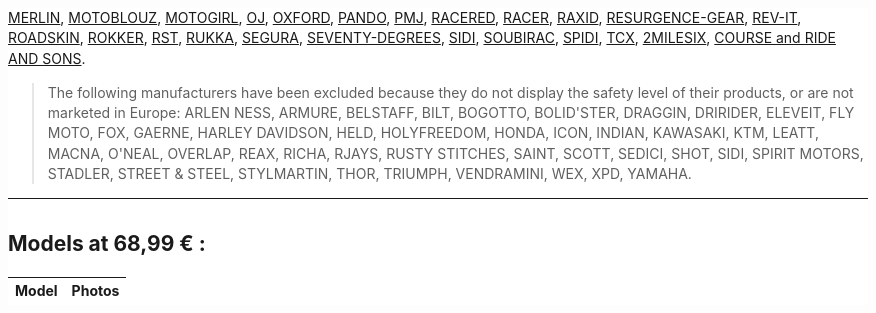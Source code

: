 [MERLIN](https://www.merlinbikegear.shop/), 
[MOTOBLOUZ](https://www.motoblouz.com/), 
[MOTOGIRL](https://motogirl.co.uk/), 
[OJ](https://ojworld.it/), 
[OXFORD](https://www.oxfordproducts.com/), 
[PANDO](https://pandomoto.com/), 
[PMJ](https://pmj.it/), 
[RACERED](https://racered.eu/), 
[RACER](https://www.racer1927.com/), 
[RAXID](https://raxid.co.uk), 
[RESURGENCE-GEAR](https://resurgencegear.net/), 
[REV-IT](https://www.revitsport.com/), 
[ROADSKIN](https://roadskin.co.uk/), 
[ROKKER](https://www.eu.therokkercompany.com/), 
[RST](https://www.rst-moto.com/), 
[RUKKA](https://luhta.com/), 
[SEGURA](https://segura-moto.fr/), 
[SEVENTY-DEGREES](https://seventy-70.com/), 
[SIDI](https://www.sidi.com/), 
[SOUBIRAC](https://www.soubirac.fr/), 
[SPIDI](https://www.spidi.com/), 
[TCX](https://www.tcxboots.com/), 
[2MILESIX](https://www.2milesix.com/), 
[COURSE and RIDE AND SONS](https://www.xlmoto.com/).

> 
> The following manufacturers have been excluded because they do not display the safety level of their products, or are not marketed in Europe: ARLEN NESS, ARMURE, BELSTAFF, BILT, BOGOTTO, BOLID'STER, DRAGGIN, DRIRIDER, ELEVEIT, FLY MOTO, FOX, GAERNE, HARLEY DAVIDSON, HELD, HOLYFREEDOM, HONDA, ICON, INDIAN, KAWASAKI, KTM, LEATT, MACNA, O'NEAL, OVERLAP, REAX, RICHA, RJAYS, RUSTY STITCHES, SAINT, SCOTT, SEDICI, SHOT, SIDI, SPIRIT MOTORS, STADLER, STREET & STEEL, STYLMARTIN, THOR, TRIUMPH, VENDRAMINI, WEX, XPD, YAMAHA.

---


## Models at 68,99 € :

 | Model | Photos |
|---|---|